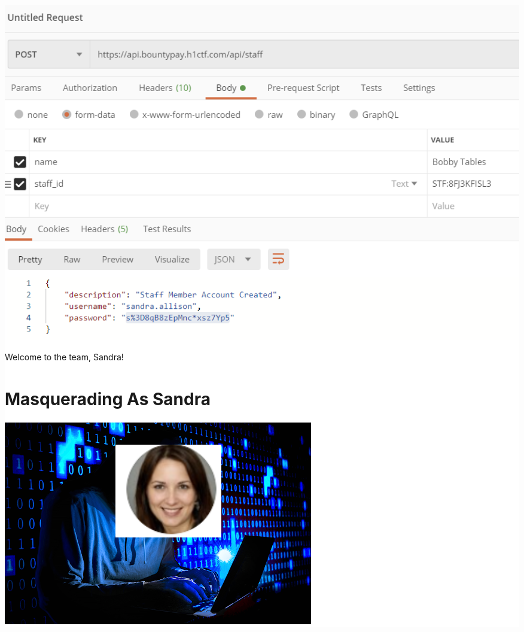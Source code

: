 ![img](images/staff.png)

Welcome to the team, Sandra!

# Masquerading As Sandra
![img](images/hacker.png)
